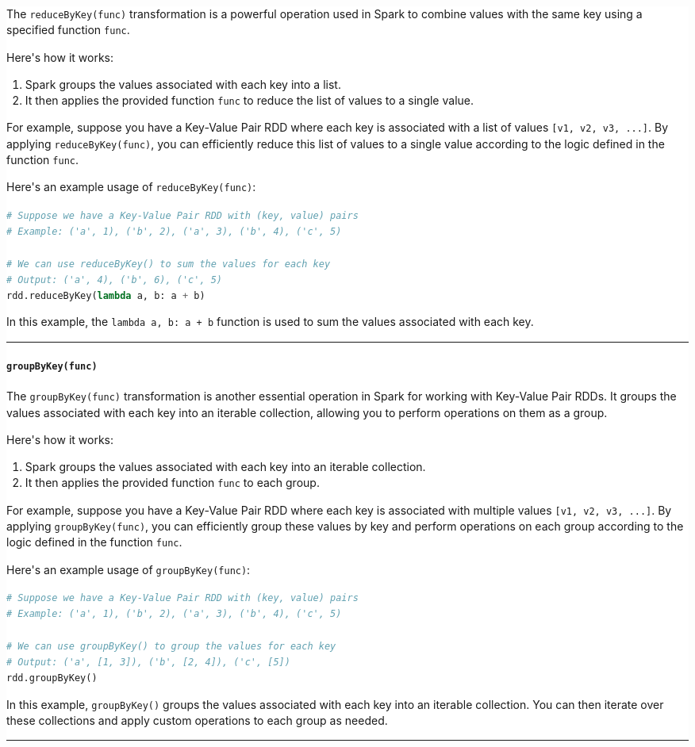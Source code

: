 The `reduceByKey(func)` transformation is a powerful operation used in Spark to combine values with the same key using a specified function `func`.

Here's how it works:

1. Spark groups the values associated with each key into a list.
2. It then applies the provided function `func` to reduce the list of values to a single value.

For example, suppose you have a Key-Value Pair RDD where each key is associated with a list of values `[v1, v2, v3, ...]`. By applying `reduceByKey(func)`, you can efficiently reduce this list of values to a single value according to the logic defined in the function `func`.

Here's an example usage of `reduceByKey(func)`:

```python
# Suppose we have a Key-Value Pair RDD with (key, value) pairs
# Example: ('a', 1), ('b', 2), ('a', 3), ('b', 4), ('c', 5)

# We can use reduceByKey() to sum the values for each key
# Output: ('a', 4), ('b', 6), ('c', 5)
rdd.reduceByKey(lambda a, b: a + b)
```

In this example, the `lambda a, b: a + b` function is used to sum the values associated with each key.

---

#### `groupByKey(func)`

The `groupByKey(func)` transformation is another essential operation in Spark for working with Key-Value Pair RDDs. It groups the values associated with each key into an iterable collection, allowing you to perform operations on them as a group.

Here's how it works:

1. Spark groups the values associated with each key into an iterable collection.
2. It then applies the provided function `func` to each group.

For example, suppose you have a Key-Value Pair RDD where each key is associated with multiple values `[v1, v2, v3, ...]`. By applying `groupByKey(func)`, you can efficiently group these values by key and perform operations on each group according to the logic defined in the function `func`.

Here's an example usage of `groupByKey(func)`:

```python
# Suppose we have a Key-Value Pair RDD with (key, value) pairs
# Example: ('a', 1), ('b', 2), ('a', 3), ('b', 4), ('c', 5)

# We can use groupByKey() to group the values for each key
# Output: ('a', [1, 3]), ('b', [2, 4]), ('c', [5])
rdd.groupByKey()
```

In this example, `groupByKey()` groups the values associated with each key into an iterable collection. You can then iterate over these collections and apply custom operations to each group as needed.

---